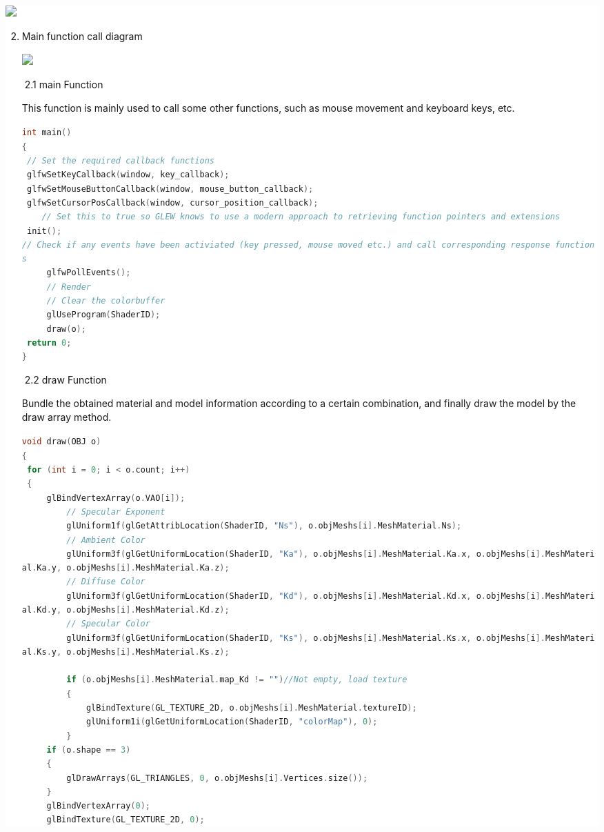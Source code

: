    ![](https://github.com/gather0820/hello-world/blob/master/images/load.png?raw=true)

2. Main function call diagram

   ![](https://github.com/gather0820/hello-world/blob/master/images/main.png?raw=true)

   ​	2.1 main Function

   This function is mainly used to call some other functions, such as mouse movement and keyboard keys, etc.

   ```c++
   int main()
   {
   	// Set the required callback functions    
   	glfwSetKeyCallback(window, key_callback);
   	glfwSetMouseButtonCallback(window, mouse_button_callback);
   	glfwSetCursorPosCallback(window, cursor_position_callback);
       // Set this to true so GLEW knows to use a modern approach to retrieving function pointers and extensions    
   	init();
   // Check if any events have been activiated (key pressed, mouse moved etc.) and call corresponding response functions    
   		glfwPollEvents();
   		// Render    
   		// Clear the colorbuffer    
   		glUseProgram(ShaderID);
   	  	draw(o);
   	return 0;
   }
   ```

   ​	2.2 draw Function

   Bundle the obtained material and model information according to a certain combination, and finally draw the model by the draw array method.

   ```c++
   void draw(OBJ o)
   {
   	for (int i = 0; i < o.count; i++)
   	{
   		glBindVertexArray(o.VAO[i]);
           	// Specular Exponent
   			glUniform1f(glGetAttribLocation(ShaderID, "Ns"), o.objMeshs[i].MeshMaterial.Ns);
           	// Ambient Color 
   			glUniform3f(glGetUniformLocation(ShaderID, "Ka"), o.objMeshs[i].MeshMaterial.Ka.x, o.objMeshs[i].MeshMaterial.Ka.y, o.objMeshs[i].MeshMaterial.Ka.z);
           	// Diffuse Color
   			glUniform3f(glGetUniformLocation(ShaderID, "Kd"), o.objMeshs[i].MeshMaterial.Kd.x, o.objMeshs[i].MeshMaterial.Kd.y, o.objMeshs[i].MeshMaterial.Kd.z);
           	// Specular Color
   			glUniform3f(glGetUniformLocation(ShaderID, "Ks"), o.objMeshs[i].MeshMaterial.Ks.x, o.objMeshs[i].MeshMaterial.Ks.y, o.objMeshs[i].MeshMaterial.Ks.z);
           
   			if (o.objMeshs[i].MeshMaterial.map_Kd != "")//Not empty, load texture
   			{
   				glBindTexture(GL_TEXTURE_2D, o.objMeshs[i].MeshMaterial.textureID);
   				glUniform1i(glGetUniformLocation(ShaderID, "colorMap"), 0);
   			}
   	 	if (o.shape == 3)
   		{
   			glDrawArrays(GL_TRIANGLES, 0, o.objMeshs[i].Vertices.size());
   		}
   		glBindVertexArray(0);
   		glBindTexture(GL_TEXTURE_2D, 0);
   
   ```